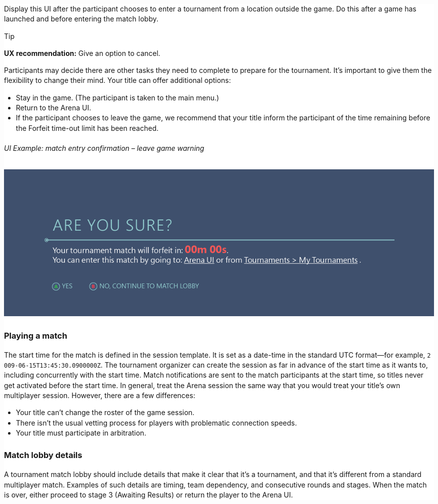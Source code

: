 Display this UI after the participant chooses to enter a tournament from a location outside the game. Do this after a game has launched and before entering the match lobby.

> [!TIP]  
> **UX recommendation:** Give an option to cancel.

Participants may decide there are other tasks they need to complete to prepare for the tournament. It’s important to give them the flexibility to change their mind. Your title can offer additional options:

* Stay in the game. (The participant is taken to the main menu.)
* Return to the Arena UI.
* If the participant chooses to leave the game, we recommend that your title inform the participant of the time remaining before the Forfeit time-out limit has been reached.

###### UI Example: match entry confirmation – leave game warning

![Match entry forfeit confirmation dialog](../../images/arena/arena-ux-confirm-match-cancel.png)

### Playing a match

The start time for the match is defined in the session template. It is set as a date-time in the standard UTC format—for example, `2009-06-15T13:45:30.0900000Z`. The tournament organizer can create the session as far in advance of the start time as it wants to, including concurrently with the start time. Match notifications are sent to the match participants at the start time, so titles never get activated before the start time. In general, treat the Arena session the same way that you would treat your title’s own multiplayer session. However, there are a few differences:

* Your title can’t change the roster of the game session.
* There isn’t the usual vetting process for players with problematic connection speeds.
* Your title must participate in arbitration.

### Match lobby details

A tournament match lobby should include details that make it clear that it’s a tournament, and that it’s different from a standard multiplayer match. Examples of such details are timing, team dependency, and consecutive rounds and stages. When the match is over, either proceed to stage 3 (Awaiting Results) or return the player to the Arena UI.
